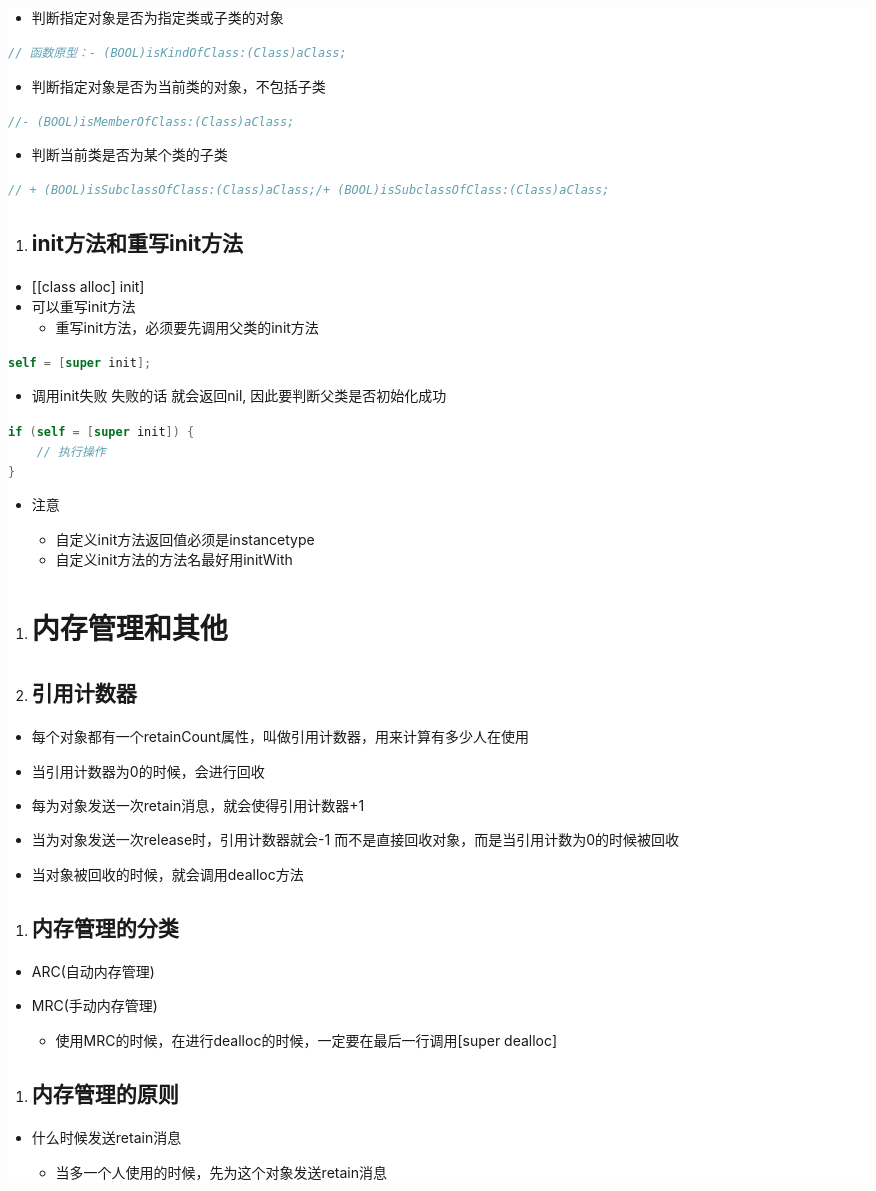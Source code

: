 - 判断指定对象是否为指定类或子类的对象

```Objective-C
// 函数原型：- (BOOL)isKindOfClass:(Class)aClass;
```

- 判断指定对象是否为当前类的对象，不包括子类

```Objective-C
//- (BOOL)isMemberOfClass:(Class)aClass;
```

- 判断当前类是否为某个类的子类

```Objective-C
// + (BOOL)isSubclassOfClass:(Class)aClass;/+ (BOOL)isSubclassOfClass:(Class)aClass;
```

1. ## init方法和重写init方法
- [[class alloc] init]
- 可以重写init方法
  - 重写init方法，必须要先调用父类的init方法

```Objective-C
self = [super init];
```

- 调用init失败  失败的话 就会返回nil, 因此要判断父类是否初始化成功

```Objective-C
if (self = [super init]) {
    // 执行操作
}
```

- 注意
  
  - 自定义init方法返回值必须是instancetype
  - 自定义init方法的方法名最好用initWith
1. # 内存管理和其他

2. ## 引用计数器
- 每个对象都有一个retainCount属性，叫做引用计数器，用来计算有多少人在使用

- 当引用计数器为0的时候，会进行回收

- 每为对象发送一次retain消息，就会使得引用计数器+1

- 当为对象发送一次release时，引用计数器就会-1 而不是直接回收对象，而是当引用计数为0的时候被回收

- 当对象被回收的时候，就会调用dealloc方法
1. ## 内存管理的分类
- ARC(自动内存管理)

- MRC(手动内存管理)
  
  - 使用MRC的时候，在进行dealloc的时候，一定要在最后一行调用[super dealloc]
1. ## 内存管理的原则
- 什么时候发送retain消息
  
  - 当多一个人使用的时候，先为这个对象发送retain消息
